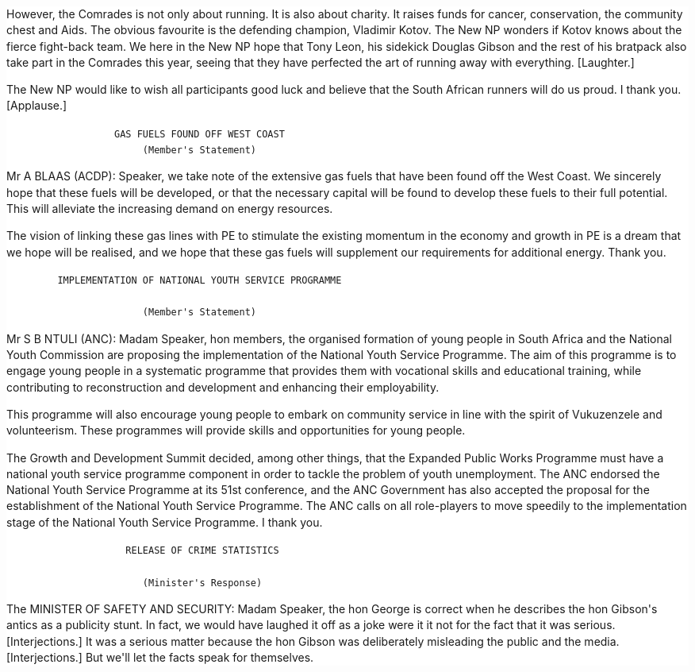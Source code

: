 However, the Comrades is not only about running. It is also about charity.
It raises funds for cancer, conservation, the community chest and Aids. The
obvious favourite is the defending champion, Vladimir Kotov. The New NP
wonders if Kotov knows about the fierce fight-back team. We here in the New
NP hope that Tony Leon, his sidekick Douglas Gibson and the rest of his
bratpack also take part in the Comrades this year, seeing that they have
perfected the art of running away with everything. [Laughter.]

The New NP would like to wish all participants good luck and believe that
the South African runners will do us proud. I thank you. [Applause.]

                       GAS FUELS FOUND OFF WEST COAST
                            (Member's Statement)

Mr A BLAAS (ACDP): Speaker, we take note of the extensive gas fuels that
have been found off the West Coast. We sincerely hope that these fuels will
be developed, or that the necessary capital will be found to develop these
fuels to their full potential. This will alleviate the increasing demand on
energy resources.

The vision of linking these gas lines with PE to stimulate the existing
momentum in the economy and growth in PE is a dream that we hope will be
realised, and we hope that these gas fuels will supplement our requirements
for additional energy. Thank you.

             IMPLEMENTATION OF NATIONAL YOUTH SERVICE PROGRAMME

                            (Member's Statement)

Mr S B NTULI (ANC): Madam Speaker, hon members, the organised formation of
young people in South Africa and the National Youth Commission are
proposing the implementation of the National Youth Service Programme. The
aim of this programme is to engage young people in a systematic programme
that provides them with vocational skills and educational training, while
contributing to reconstruction and development and enhancing their
employability.

This programme will also encourage young people to embark on community
service in line with the spirit of Vukuzenzele and volunteerism. These
programmes will provide skills and opportunities for young people.

The Growth and Development Summit decided, among other things, that the
Expanded Public Works Programme must have a national youth service
programme component in order to tackle the problem of youth unemployment.
The ANC endorsed the National Youth Service Programme at its 51st
conference, and the ANC Government has also accepted the proposal for the
establishment of the National Youth Service Programme. The ANC calls on all
role-players to move speedily to the implementation stage of the National
Youth Service Programme. I thank you.

                         RELEASE OF CRIME STATISTICS

                            (Minister's Response)

The MINISTER OF SAFETY AND SECURITY: Madam Speaker, the hon George is
correct when he describes the hon Gibson's antics as a publicity stunt. In
fact, we would have laughed it off as a joke were it it not for the fact
that it was serious. [Interjections.] It was a serious matter because the
hon Gibson was deliberately misleading the public and the media.
[Interjections.] But we'll let the facts speak for themselves.
